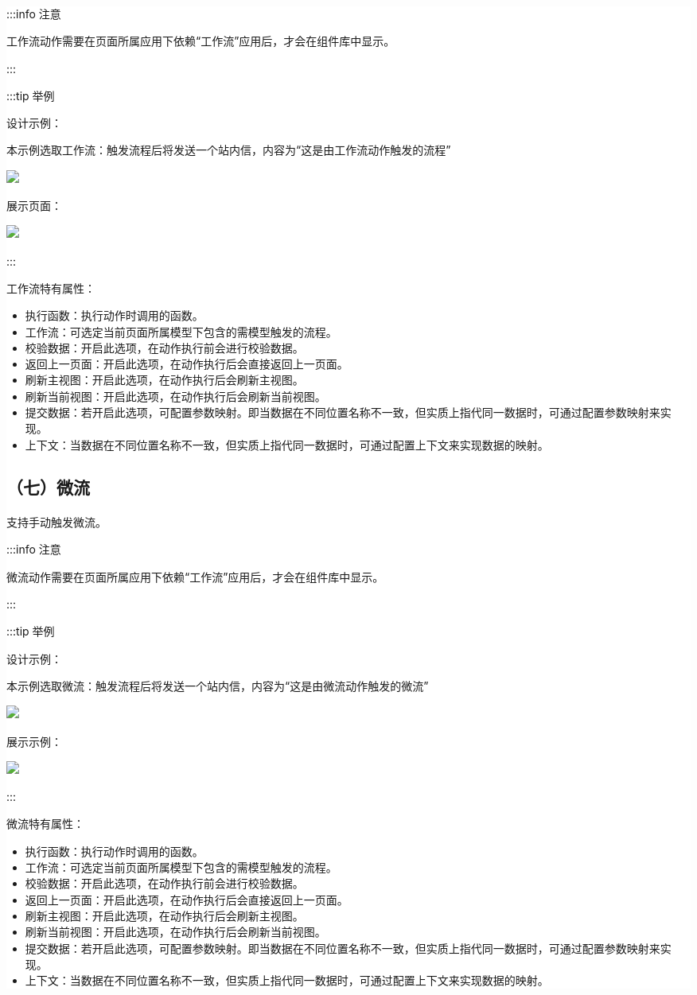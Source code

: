 :::info 注意

工作流动作需要在页面所属应用下依赖“工作流”应用后，才会在组件库中显示。

:::

:::tip 举例

设计示例：

本示例选取工作流：触发流程后将发送一个站内信，内容为“这是由工作流动作触发的流程”

![](https://oinone-jar.oss-cn-zhangjiakou.aliyuncs.com/welcome-document/UI%20Designer/Component%20Introduction/action/gzl1.png)

展示页面：

![](https://oinone-jar.oss-cn-zhangjiakou.aliyuncs.com/welcome-document/UI%20Designer/Component%20Introduction/action/gzl2.gif)

:::

工作流特有属性：

+ 执行函数：执行动作时调用的函数。
+ 工作流：可选定当前页面所属模型下包含的需模型触发的流程。
+ 校验数据：开启此选项，在动作执行前会进行校验数据。
+ 返回上一页面：开启此选项，在动作执行后会直接返回上一页面。
+ 刷新主视图：开启此选项，在动作执行后会刷新主视图。
+ 刷新当前视图：开启此选项，在动作执行后会刷新当前视图。
+ 提交数据：若开启此选项，可配置参数映射。即当数据在不同位置名称不一致，但实质上指代同一数据时，可通过配置参数映射来实现。
+ 上下文：当数据在不同位置名称不一致，但实质上指代同一数据时，可通过配置上下文来实现数据的映射。

## （七）微流
支持手动触发微流。

:::info 注意

微流动作需要在页面所属应用下依赖“工作流”应用后，才会在组件库中显示。

:::

:::tip 举例

设计示例：

本示例选取微流：触发流程后将发送一个站内信，内容为“这是由微流动作触发的微流”

![](https://oinone-jar.oss-cn-zhangjiakou.aliyuncs.com/welcome-document/UI%20Designer/Component%20Introduction/action/wl1.png)

展示示例：

![](https://oinone-jar.oss-cn-zhangjiakou.aliyuncs.com/welcome-document/UI%20Designer/Component%20Introduction/action/wl2.gif)

:::

微流特有属性：

+ 执行函数：执行动作时调用的函数。
+ 工作流：可选定当前页面所属模型下包含的需模型触发的流程。
+ 校验数据：开启此选项，在动作执行前会进行校验数据。
+ 返回上一页面：开启此选项，在动作执行后会直接返回上一页面。
+ 刷新主视图：开启此选项，在动作执行后会刷新主视图。
+ 刷新当前视图：开启此选项，在动作执行后会刷新当前视图。
+ 提交数据：若开启此选项，可配置参数映射。即当数据在不同位置名称不一致，但实质上指代同一数据时，可通过配置参数映射来实现。
+ 上下文：当数据在不同位置名称不一致，但实质上指代同一数据时，可通过配置上下文来实现数据的映射。
